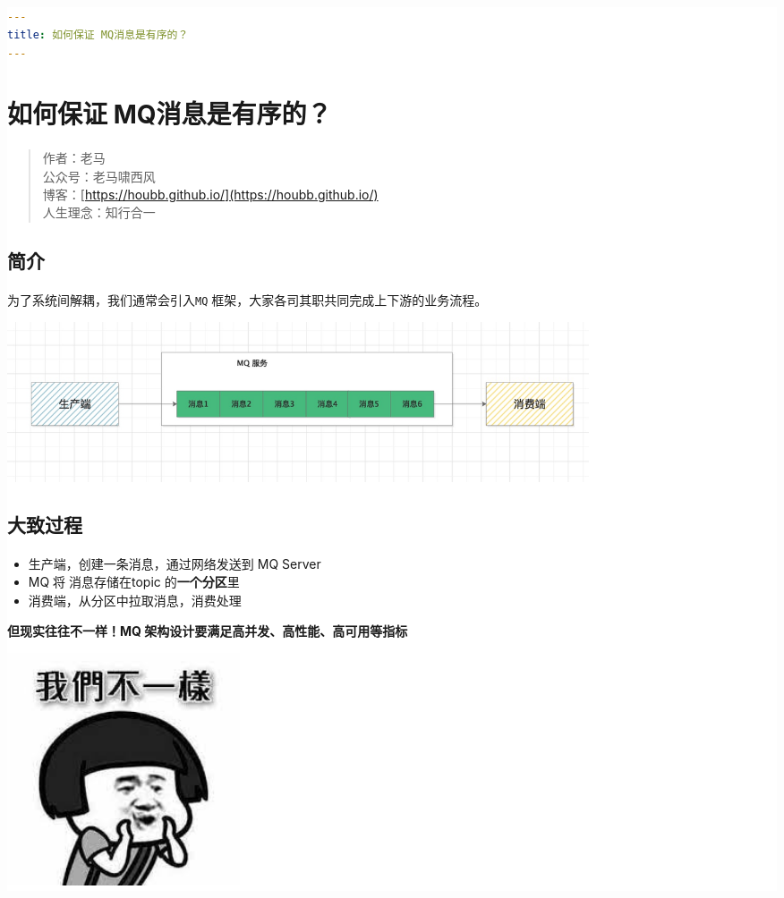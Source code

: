 ```yaml
---
title: 如何保证 MQ消息是有序的？
---
```


#  如何保证 MQ消息是有序的？

> 作者：老马
> <br/>公众号：老马啸西风
> <br/> 博客：[https://houbb.github.io/](https://houbb.github.io/)
> <br/> 人生理念：知行合一


## 简介

为了系统间解耦，我们通常会引入`MQ` 框架，大家各司其职共同完成上下游的业务流程。


<div align="left">
    <img src="/images/middleware/mq/31-1.jpg" width="650px">
</div>


## 大致过程

* 生产端，创建一条消息，通过网络发送到 MQ Server
* MQ 将 消息存储在topic 的**一个分区**里
* 消费端，从分区中拉取消息，消费处理


**但现实往往不一样！MQ 架构设计要满足高并发、高性能、高可用等指标**


<div align="left">
    <img src="/images/middleware/mq/31-3.jpg" width="260px">
</div>
